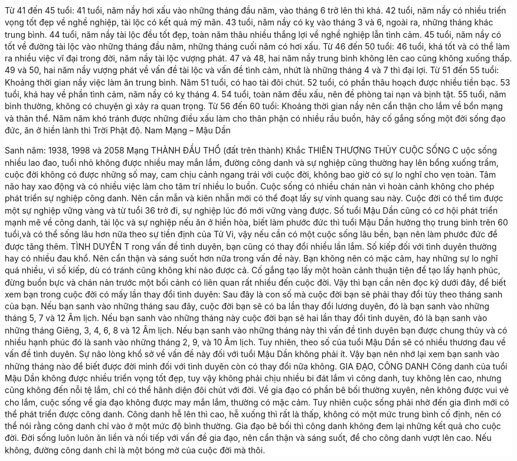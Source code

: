 Từ 41 đến 45 tuổi: 41 tuổi, năm nầy hơi xấu vào những tháng đầu năm, vào tháng 6 trở lên thì khá. 42 tuổi, năm nầy có nhiều triển vọng tốt đẹp về nghề nghiệp, tài lộc có kết quả mỹ mãn. 43 tuổi, năm nầy có kỵ vào tháng 3 và 6, ngoài ra, những tháng khác trung bình. 44 tuổi, năm nầy tài lộc đều tốt đẹp, toàn năm thâu nhiều thắng lợi về nghề nghiệp lẫn tình cảm. 45 tuổi, năm nầy có tốt về đường tài lộc vào những tháng đầu năm, những tháng cuối năm có hơi xấu.
Từ 46 đến 50 tuổi: 46 tuổi, khá tốt và có thể làm ra nhiều việc vĩ đại trong đời, năm nầy tài lộc vượng phát. 47 và 48, hai năm nầy trung bình không lên cao cũng không xuống thấp. 49 và 50, hai năm nầy vượng phát về vấn đề tài lộc và vấn đề tình cảm, nhứt là những tháng 4 và 7 thì đại lợi.
Từ 51 đến 55 tuổi: Khoảng thời gian nầy việc làm ăn trung bình. Năm 51 tuổi, có hao tài đôi chút. 52 tuổi, có phần thâu hoạch được nhiều tiền bạc. 53 tuổi, khá hay về phần tình cảm, năm nầy có kỵ tháng 4. 54 tuổi, toàn năm đều xấu, nên đề phòng tai nạn và bịnh tật. 55 tuổi, năm bình thường, không có chuyện gì xảy ra quan trọng.
Từ 56 đến 60 tuổi: Khoảng thời gian nầy nên cẩn thận cho lắm về bổn mạng và thân thể. Năm năm khó tránh được những điều xấu làm cho thân phận có nhiều rầu buồn, hãy cố gắng sống một đời sống đạo đức, ăn ở hiền lành thì Trời Phật độ.
Nam Mạng – Mậu Dần

Sanh năm: 1938, 1998 và 2058
 Mạng THÀNH ĐẦU THỔ (đất trên thành)
Khắc THIÊN THƯỢNG THỦY
CUỘC SỐNG
C uộc sống nhiều lao đao, tuổi nhỏ không được nhiều may mắn lắm, đường công danh và sự nghiệp cũng thường hay lên bổng xuống trầm, cuộc đời không có được những số may, cam chịu cảnh ngang trái với cuộc đời, không bao giờ có sự lo nghĩ cho vẹn toàn. Tâm não hay xao động và có nhiều việc làm cho tâm trí nhiều lo buồn. Cuộc sống có nhiều chán nản vì hoàn cảnh không cho phép phát triển sự nghiệp công danh. Nên cần mẫn và kiên nhẫn mới có thể đoạt lấy sự vinh quang sau này.
Cuộc đời có thể tìm được một sự nghiệp vững vàng và từ tuổi 36 trở đi, sự nghiệp lúc đó mới vững vàng được.
Số tuổi Mậu Dần cũng có cơ hội phát triển mạnh mẽ về công danh, tài lộc và sự nghiệp nếu ăn ở hiền hòa, biết làm phước đức thì tuổi Mậu Dần hưởng thọ trung bình trên 60 tuổi,và có thể sống lâu hơn nữa theo sự tiền định của Tử Vi, vậy nếu cần có một cuộc sống lâu bền, bạn nên làm phước đức để được tăng thêm.
TÌNH DUYÊN
T rong vấn đề tình duyên, bạn cũng có thay đổi nhiều lần lắm. Số kiếp đối với tình duyên thường hay có nhiều đau khổ. Nên cẩn thận và sáng suốt hơn nữa trong vấn đề này. Bạn không nên có mặc cảm, hay những sự lo nghĩ quá nhiều, vì số kiếp, dù có tránh cũng không khi nào được cả. Cố gắng tạo lấy một hoàn cảnh thuận tiện để tạo lấy hạnh phúc, đừng buồn bực và chán nản trước một bối cảnh có liên quan rất nhiều đến cuộc đời.
Vậy thì bạn cần nên đọc kỹ dưới đây, để biết xem bạn trong cuộc đời có mấy lần thay đổi tình duyên: Sau đây là con số mà cuộc đời bạn sẽ phải thay đổi tùy theo tháng sanh của bạn. Nếu bạn sanh vào những tháng sau đây, cuộc đời bạn sẽ có ba lần thay đổi lương duyên, đó là bạn sanh vào những tháng 5, 7 và 12 Âm lịch. Nếu bạn sanh vào những tháng này cuộc đời bạn sẽ hai lần thay đổi tình duyên, đó là bạn sanh vào những tháng Giêng, 3, 4, 6, 8 và 12 Âm lịch. Nếu bạn sanh vào những tháng này thì vấn đề tình duyên bạn được chung thủy và có nhiều hạnh phúc đó là sanh vào những tháng 2, 9, và 10 Âm lịch.
Tuy nhiên, theo số của tuổi Mậu Dần sẽ có nhiều thương đau về vấn đề tình duyên. Sự não lòng khổ sở về vấn đề này đối với tuổi Mậu Dần không phải ít. Vậy bạn nên nhớ lại xem bạn sanh vào những tháng nào để biết được đời mình đối với tình duyên còn có thay đổi nữa không.
GIA ĐẠO, CÔNG DANH
Công danh của tuổi Mậu Dần không được nhiều triển vọng tốt đẹp, tuy vậy không phải chịu nhiều bi đát lắm vì công danh, tuy không lên cao, nhưng cũng không đến nỗi tệ lắm, chỉ có thể hãnh diện đôi chút với đời. Về gia đạo có phần bê bối thường xuyên, nên không được vui vẻ cho lắm, cuộc sống về gia đạo không được may mắn lắm, thường có mặc cảm. Tuy nhiên cuộc sống phải nhờ đến gia đình mới có thể phát triển được công danh.
Công danh hễ lên thì cao, hễ xuống thì rất là thấp, không có một mức trung bình cố định, nên có thể nói rằng công danh chỉ vào ở một mức độ bình thường.
Gia đạo bê bối thì công danh không đem lại những kết quả cho cuộc đời. Đời sống luôn luôn ăn liền và nối tiếp với vấn đề gia đạo, nên cẩn thận và sáng suốt, để cho công danh vượt lên cao. Nếu không, đường công danh chỉ là một bóng mờ của cuộc đời mà thôi.